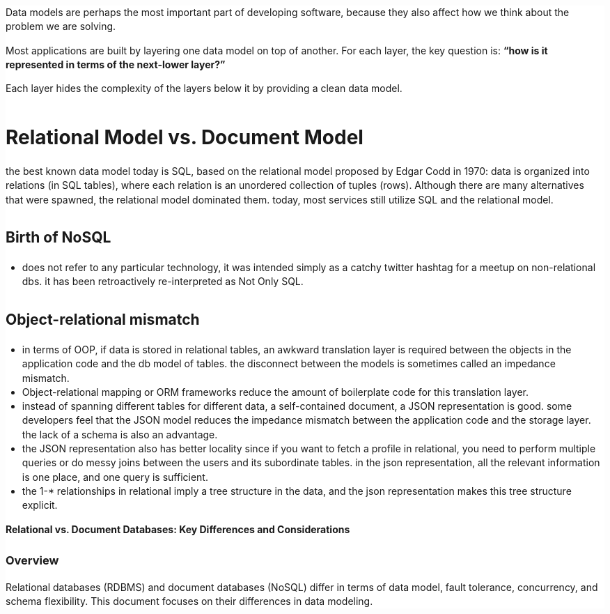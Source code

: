  

Data models are perhaps the most important part of developing software, because they also affect how we think about the problem we are solving.

  

Most applications are built by layering one data model on top of another. For each layer, the key question is: **“how is it represented in terms of the next-lower layer?”**

Each layer hides the complexity of the layers below it by providing a clean data model.

  

  

# Relational Model vs. Document Model

  

the best known data model today is SQL, based on the relational model proposed by Edgar Codd in 1970: data is organized into relations (in SQL tables), where each relation is an unordered collection of tuples (rows). Although there are many alternatives that were spawned, the relational model dominated them. today, most services still utilize SQL and the relational model.

  

## Birth of NoSQL

- does not refer to any particular technology, it was intended simply as a catchy twitter hashtag for a meetup on non-relational dbs. it has been retroactively re-interpreted as Not Only SQL.

  

## Object-relational mismatch

- in terms of OOP, if data is stored in relational tables, an awkward translation layer is required between the objects in the application code and the db model of tables. the disconnect between the models is sometimes called an impedance mismatch.
- Object-relational mapping or ORM frameworks reduce the amount of boilerplate code for this translation layer.
- instead of spanning different tables for different data, a self-contained document, a JSON representation is good. some developers feel that the JSON model reduces the impedance mismatch between the application code and the storage layer. the lack of a schema is also an advantage.
- the JSON representation also has better locality since if you want to fetch a profile in relational, you need to perform multiple queries or do messy joins between the users and its subordinate tables. in the json representation, all the relevant information is one place, and one query is sufficient.
- the 1-* relationships in relational imply a tree structure in the data, and the json representation makes this tree structure explicit.

  

**Relational vs. Document Databases: Key Differences and Considerations**

### **Overview**

Relational databases (RDBMS) and document databases (NoSQL) differ in terms of data model, fault tolerance, concurrency, and schema flexibility. This document focuses on their differences in data modeling.
